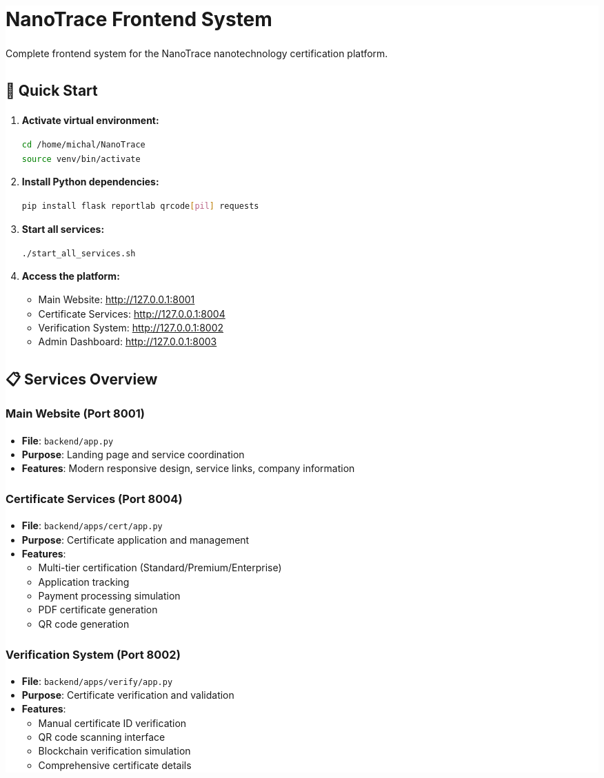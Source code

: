 # NanoTrace Frontend System

Complete frontend system for the NanoTrace nanotechnology certification platform.

## 🚀 Quick Start

1. **Activate virtual environment:**
   ```bash
   cd /home/michal/NanoTrace
   source venv/bin/activate
   ```

2. **Install Python dependencies:**
   ```bash
   pip install flask reportlab qrcode[pil] requests
   ```

3. **Start all services:**
   ```bash
   ./start_all_services.sh
   ```

4. **Access the platform:**
   - Main Website: http://127.0.0.1:8001
   - Certificate Services: http://127.0.0.1:8004
   - Verification System: http://127.0.0.1:8002
   - Admin Dashboard: http://127.0.0.1:8003

## 📋 Services Overview

### Main Website (Port 8001)
- **File**: `backend/app.py`
- **Purpose**: Landing page and service coordination
- **Features**: Modern responsive design, service links, company information

### Certificate Services (Port 8004)
- **File**: `backend/apps/cert/app.py`
- **Purpose**: Certificate application and management
- **Features**: 
  - Multi-tier certification (Standard/Premium/Enterprise)
  - Application tracking
  - Payment processing simulation
  - PDF certificate generation
  - QR code generation

### Verification System (Port 8002)
- **File**: `backend/apps/verify/app.py`
- **Purpose**: Certificate verification and validation
- **Features**:
  - Manual certificate ID verification
  - QR code scanning interface
  - Blockchain verification simulation
  - Comprehensive certificate details
